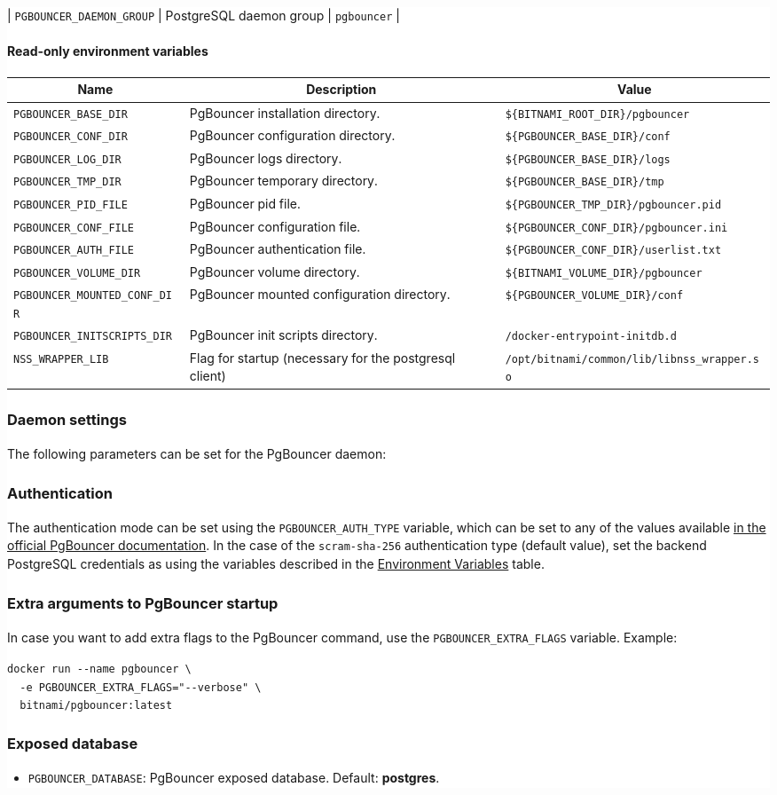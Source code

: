 | `PGBOUNCER_DAEMON_GROUP`              | PostgreSQL daemon group                                                                                                                                                                    | `pgbouncer`             |

#### Read-only environment variables

| Name                         | Description                                            | Value                                       |
|------------------------------|--------------------------------------------------------|---------------------------------------------|
| `PGBOUNCER_BASE_DIR`         | PgBouncer installation directory.                      | `${BITNAMI_ROOT_DIR}/pgbouncer`             |
| `PGBOUNCER_CONF_DIR`         | PgBouncer configuration directory.                     | `${PGBOUNCER_BASE_DIR}/conf`                |
| `PGBOUNCER_LOG_DIR`          | PgBouncer logs directory.                              | `${PGBOUNCER_BASE_DIR}/logs`                |
| `PGBOUNCER_TMP_DIR`          | PgBouncer temporary directory.                         | `${PGBOUNCER_BASE_DIR}/tmp`                 |
| `PGBOUNCER_PID_FILE`         | PgBouncer pid file.                                    | `${PGBOUNCER_TMP_DIR}/pgbouncer.pid`        |
| `PGBOUNCER_CONF_FILE`        | PgBouncer configuration file.                          | `${PGBOUNCER_CONF_DIR}/pgbouncer.ini`       |
| `PGBOUNCER_AUTH_FILE`        | PgBouncer authentication file.                         | `${PGBOUNCER_CONF_DIR}/userlist.txt`        |
| `PGBOUNCER_VOLUME_DIR`       | PgBouncer volume directory.                            | `${BITNAMI_VOLUME_DIR}/pgbouncer`           |
| `PGBOUNCER_MOUNTED_CONF_DIR` | PgBouncer mounted configuration directory.             | `${PGBOUNCER_VOLUME_DIR}/conf`              |
| `PGBOUNCER_INITSCRIPTS_DIR`  | PgBouncer init scripts directory.                      | `/docker-entrypoint-initdb.d`               |
| `NSS_WRAPPER_LIB`            | Flag for startup (necessary for the postgresql client) | `/opt/bitnami/common/lib/libnss_wrapper.so` |

### Daemon settings

The following parameters can be set for the PgBouncer daemon:

### Authentication

The authentication mode can be set using the `PGBOUNCER_AUTH_TYPE` variable, which can be set to any of the values available [in the official PgBouncer documentation](https://www.pgbouncer.org/config.html). In the case of the `scram-sha-256` authentication type (default value), set the backend PostgreSQL credentials as using the variables described in the [Environment Variables](#environment-variables) table.

### Extra arguments to PgBouncer startup

In case you want to add extra flags to the PgBouncer command, use the `PGBOUNCER_EXTRA_FLAGS` variable. Example:

```console
docker run --name pgbouncer \
  -e PGBOUNCER_EXTRA_FLAGS="--verbose" \
  bitnami/pgbouncer:latest
```

### Exposed database

- `PGBOUNCER_DATABASE`: PgBouncer exposed database. Default: **postgres**.
